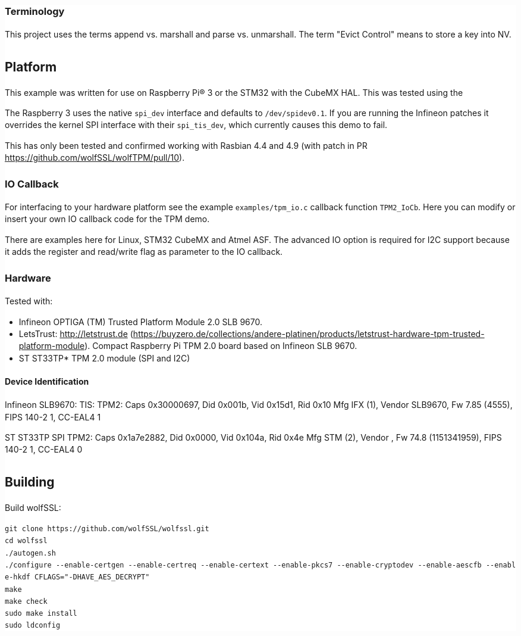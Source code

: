 
### Terminology

This project uses the terms append vs. marshall and parse vs. unmarshall. The term "Evict Control" means to store a key into NV.



## Platform

This example was written for use on Raspberry Pi® 3 or the STM32 with the CubeMX HAL. This was tested using the 

The Raspberry 3 uses the native `spi_dev` interface and defaults to `/dev/spidev0.1`. If you are running the Infineon patches it overrides the kernel SPI interface with their `spi_tis_dev`, which currently causes this demo to fail.

This has only been tested and confirmed working with Rasbian 4.4 and 4.9 (with patch in PR https://github.com/wolfSSL/wolfTPM/pull/10).

### IO Callback

For interfacing to your hardware platform see the example `examples/tpm_io.c` callback function `TPM2_IoCb`. Here you can modify or insert your own IO callback code for the TPM demo.

There are examples here for Linux, STM32 CubeMX and Atmel ASF. The advanced IO option is required for I2C support because it adds the register and read/write flag as parameter to the IO callback.


### Hardware

Tested with:

* Infineon OPTIGA (TM) Trusted Platform Module 2.0 SLB 9670.
* LetsTrust: http://letstrust.de (https://buyzero.de/collections/andere-platinen/products/letstrust-hardware-tpm-trusted-platform-module). Compact Raspberry Pi TPM 2.0 board based on Infineon SLB 9670.
* ST ST33TP* TPM 2.0 module (SPI and I2C)

#### Device Identification

Infineon SLB9670:
TIS: TPM2: Caps 0x30000697, Did 0x001b, Vid 0x15d1, Rid 0x10
Mfg IFX (1), Vendor SLB9670, Fw 7.85 (4555), FIPS 140-2 1, CC-EAL4 1

ST ST33TP SPI
TPM2: Caps 0x1a7e2882, Did 0x0000, Vid 0x104a, Rid 0x4e
Mfg STM  (2), Vendor , Fw 74.8 (1151341959), FIPS 140-2 1, CC-EAL4 0

## Building

Build wolfSSL:

```
git clone https://github.com/wolfSSL/wolfssl.git
cd wolfssl
./autogen.sh
./configure --enable-certgen --enable-certreq --enable-certext --enable-pkcs7 --enable-cryptodev --enable-aescfb --enable-hkdf CFLAGS="-DHAVE_AES_DECRYPT"
make
make check
sudo make install
sudo ldconfig
```
